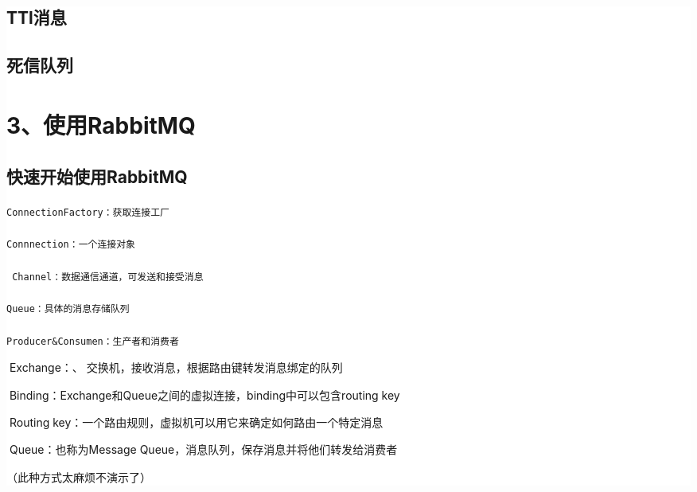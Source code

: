 ##      TTl消息

##      死信队列

# 3、使用RabbitMQ

##  快速开始使用RabbitMQ

 	ConnectionFactory：获取连接工厂

 	Connnection：一个连接对象

 	 Channel：数据通信通道，可发送和接受消息

 	Queue：具体的消息存储队列

  	Producer&Consumen：生产者和消费者

​	Exchange：、  交换机，接收消息，根据路由键转发消息绑定的队列

​	Binding：Exchange和Queue之间的虚拟连接，binding中可以包含routing key

​	Routing key：一个路由规则，虚拟机可以用它来确定如何路由一个特定消息

​	Queue：也称为Message Queue，消息队列，保存消息并将他们转发给消费者

（此种方式太麻烦不演示了）

